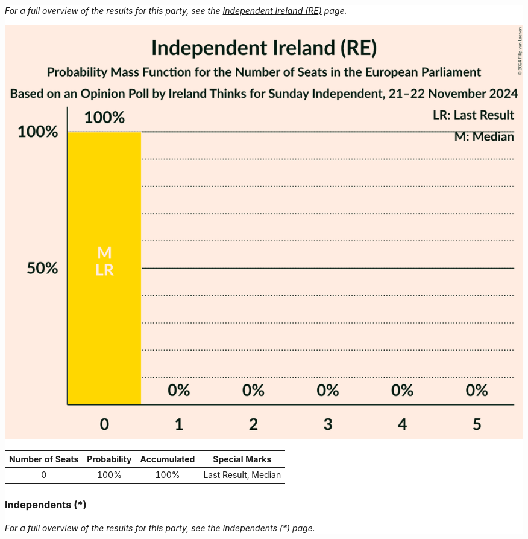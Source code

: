 *For a full overview of the results for this party, see the [Independent Ireland (RE)](party-independentirelandre.html) page.*

![Graph with seats probability mass function not yet produced](2024-11-22-IrelandThinks-seats-pmf-independentirelandre.png "Seats Probability Mass Function")

| Number of Seats | Probability | Accumulated | Special Marks |
|:---------------:|:-----------:|:-----------:|:-------------:|
| 0 | 100% | 100% | Last Result, Median |

### Independents (*)

*For a full overview of the results for this party, see the [Independents (*)](party-independents.html) page.*
